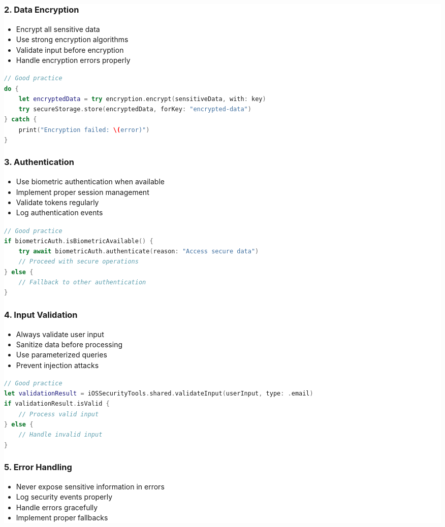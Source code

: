 ### 2. Data Encryption

- Encrypt all sensitive data
- Use strong encryption algorithms
- Validate input before encryption
- Handle encryption errors properly

```swift
// Good practice
do {
    let encryptedData = try encryption.encrypt(sensitiveData, with: key)
    try secureStorage.store(encryptedData, forKey: "encrypted-data")
} catch {
    print("Encryption failed: \(error)")
}
```

### 3. Authentication

- Use biometric authentication when available
- Implement proper session management
- Validate tokens regularly
- Log authentication events

```swift
// Good practice
if biometricAuth.isBiometricAvailable() {
    try await biometricAuth.authenticate(reason: "Access secure data")
    // Proceed with secure operations
} else {
    // Fallback to other authentication
}
```

### 4. Input Validation

- Always validate user input
- Sanitize data before processing
- Use parameterized queries
- Prevent injection attacks

```swift
// Good practice
let validationResult = iOSSecurityTools.shared.validateInput(userInput, type: .email)
if validationResult.isValid {
    // Process valid input
} else {
    // Handle invalid input
}
```

### 5. Error Handling

- Never expose sensitive information in errors
- Log security events properly
- Handle errors gracefully
- Implement proper fallbacks
